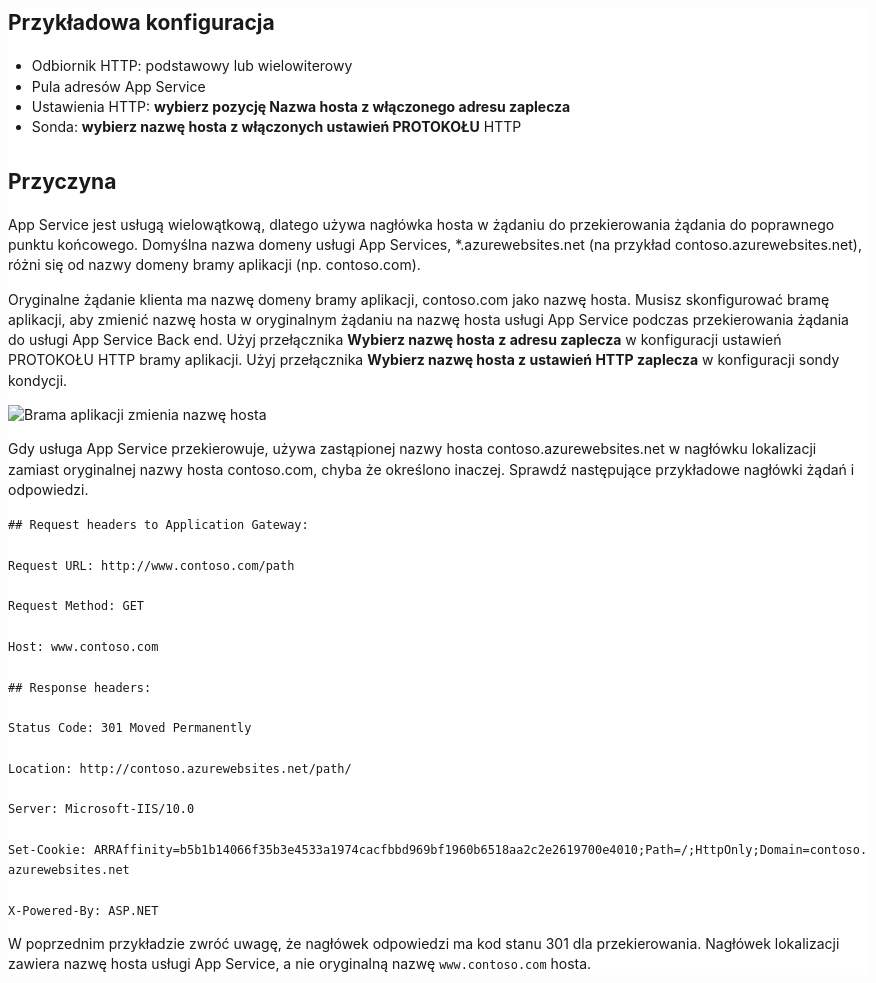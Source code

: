 ## <a name="sample-configuration"></a>Przykładowa konfiguracja

- Odbiornik HTTP: podstawowy lub wielowiterowy
- Pula adresów App Service
- Ustawienia HTTP: **wybierz pozycję Nazwa hosta z włączonego adresu zaplecza**
- Sonda: **wybierz nazwę hosta z włączonych ustawień PROTOKOŁU** HTTP

## <a name="cause"></a>Przyczyna

App Service jest usługą wielowątkową, dlatego używa nagłówka hosta w żądaniu do przekierowania żądania do poprawnego punktu końcowego. Domyślna nazwa domeny usługi App Services, *.azurewebsites.net (na przykład contoso.azurewebsites.net), różni się od nazwy domeny bramy aplikacji (np. contoso.com). 

Oryginalne żądanie klienta ma nazwę domeny bramy aplikacji, contoso.com jako nazwę hosta. Musisz skonfigurować bramę aplikacji, aby zmienić nazwę hosta w oryginalnym żądaniu na nazwę hosta usługi App Service podczas przekierowania żądania do usługi App Service Back end. Użyj przełącznika **Wybierz nazwę hosta z adresu zaplecza** w konfiguracji ustawień PROTOKOŁU HTTP bramy aplikacji. Użyj przełącznika **Wybierz nazwę hosta z ustawień HTTP zaplecza** w konfiguracji sondy kondycji.



![Brama aplikacji zmienia nazwę hosta](./media/troubleshoot-app-service-redirection-app-service-url/appservice-1.png)

Gdy usługa App Service przekierowuje, używa zastąpionej nazwy hosta contoso.azurewebsites.net w nagłówku lokalizacji zamiast oryginalnej nazwy hosta contoso.com, chyba że określono inaczej. Sprawdź następujące przykładowe nagłówki żądań i odpowiedzi.
```
## Request headers to Application Gateway:

Request URL: http://www.contoso.com/path

Request Method: GET

Host: www.contoso.com

## Response headers:

Status Code: 301 Moved Permanently

Location: http://contoso.azurewebsites.net/path/

Server: Microsoft-IIS/10.0

Set-Cookie: ARRAffinity=b5b1b14066f35b3e4533a1974cacfbbd969bf1960b6518aa2c2e2619700e4010;Path=/;HttpOnly;Domain=contoso.azurewebsites.net

X-Powered-By: ASP.NET
```
W poprzednim przykładzie zwróć uwagę, że nagłówek odpowiedzi ma kod stanu 301 dla przekierowania. Nagłówek lokalizacji zawiera nazwę hosta usługi App Service, a nie oryginalną nazwę `www.contoso.com` hosta.
